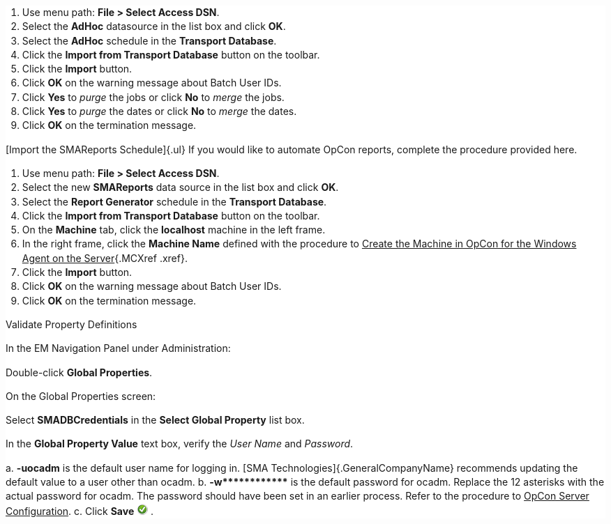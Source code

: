 1.  Use menu path: **File \> Select Access DSN**.
2.  Select the **AdHoc** datasource in the list box and click **OK**.
3.  Select the **AdHoc** schedule in the **Transport Database**.
4.  Click the **Import from Transport Database** button on the toolbar.
5.  Click the **Import** button.
6.  Click **OK** on the warning message about Batch User IDs.
7.  Click **Yes** to *purge* the jobs or click **No** to *merge* the
    jobs.
8.  Click **Yes** to *purge* the dates or click **No** to *merge* the
    dates.
9.  Click **OK** on the termination message.

[Import the SMAReports Schedule]{.ul} 
If you would like to automate OpCon reports, complete the procedure
provided here.

1.  Use menu path: **File \> Select Access DSN**.
2.  Select the new **SMAReports** data source in the list box and click
    **OK**.
3.  Select the **Report Generator** schedule in the **Transport
    Database**.
4.  Click the **Import from Transport Database** button on the toolbar.
5.  On the **Machine** tab, click the **localhost** machine in the left
    frame.
6.  In the right frame, click the **Machine Name** defined with the
    procedure to [Create the Machine in OpCon for the Windows Agent on     the
    Server](#Create_the_Machine_in_OpCon_for_the_Windows_Agent_on_the_Server){.MCXref
    .xref}.
7.  Click the **Import** button.
8.  Click **OK** on the warning message about Batch User IDs.
9.  Click **OK** on the termination message.

Validate Property Definitions

In the EM Navigation Panel under Administration:

Double-click **Global Properties**.

On the Global Properties screen:

Select **SMADBCredentials** in the **Select Global Property** list box.

In the **Global Property Value** text box, verify the *User Name* and
*Password*.

a.  **-uocadm** is the default user name for logging in. [SMA     Technologies]{.GeneralCompanyName} recommends updating the default
    value to a user other than ocadm.
b.  **-w\*\*\*\*\*\*\*\*\*\*\*\*** is the default password for ocadm.
    Replace the 12 asterisks with the actual password for ocadm. The
    password should have been set in an earlier process. Refer to the
    procedure to [OpCon Server     Configuration](#Change_the_MaintenanceUser_Password).
c.  Click **Save** ![](../../Resources/Images/Installation/EMsave.png) .
